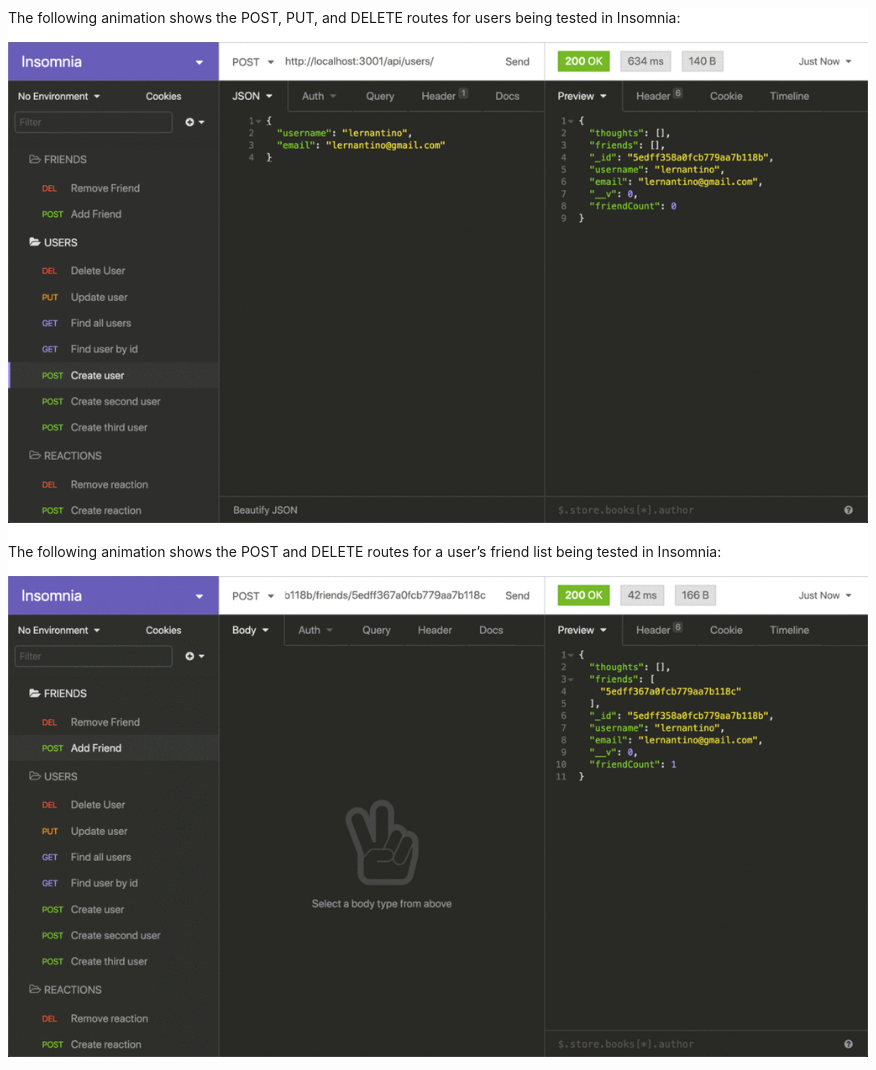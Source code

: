 The following animation shows the POST, PUT, and DELETE routes for users being tested in Insomnia:

![Demo that shows the POST, PUT, and DELETE routes for users being tested in Insomnia.](./assets/18-nosql-homework-demo-03.gif)


The following animation shows the POST and DELETE routes for a user’s friend list being tested in Insomnia:

![Demo that shows the POST and DELETE routes for a user’s friend list being tested in Insomnia.](./assets/18-nosql-homework-demo-04.gif)
